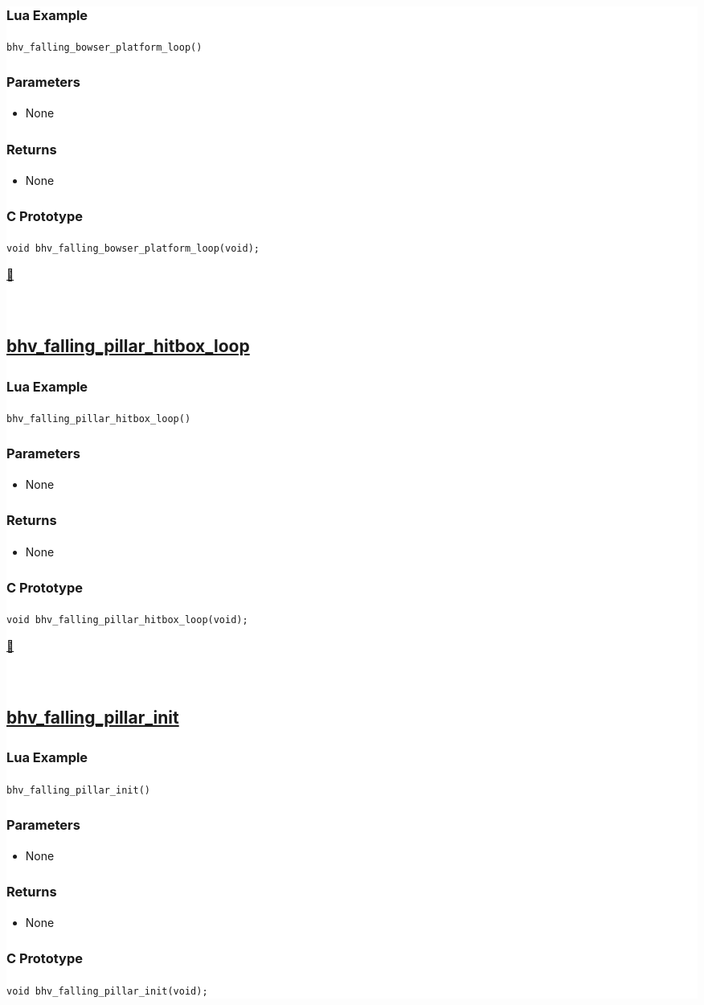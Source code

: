 ### Lua Example
`bhv_falling_bowser_platform_loop()`

### Parameters
- None

### Returns
- None

### C Prototype
`void bhv_falling_bowser_platform_loop(void);`

[:arrow_up_small:](#)

<br />

## [bhv_falling_pillar_hitbox_loop](#bhv_falling_pillar_hitbox_loop)

### Lua Example
`bhv_falling_pillar_hitbox_loop()`

### Parameters
- None

### Returns
- None

### C Prototype
`void bhv_falling_pillar_hitbox_loop(void);`

[:arrow_up_small:](#)

<br />

## [bhv_falling_pillar_init](#bhv_falling_pillar_init)

### Lua Example
`bhv_falling_pillar_init()`

### Parameters
- None

### Returns
- None

### C Prototype
`void bhv_falling_pillar_init(void);`
